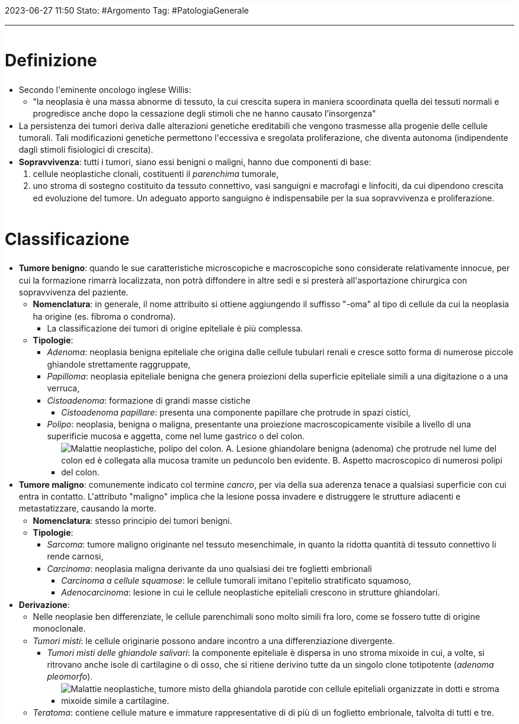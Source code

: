 2023-06-27 11:50
Stato: #Argomento
Tag: #PatologiaGenerale

---
# Definizione
- Secondo l'eminente oncologo inglese Willis:
	- "la neoplasia è una massa abnorme di tessuto, la cui crescita supera in maniera scoordinata quella dei tessuti normali e progredisce anche dopo la cessazione degli stimoli che ne hanno causato l’insorgenza"
- La persistenza dei tumori deriva dalle alterazioni genetiche ereditabili che vengono trasmesse alla progenie delle cellule tumorali. Tali modificazioni genetiche permettono l'eccessiva e sregolata proliferazione, che diventa autonoma (indipendente dagli stimoli fisiologici di crescita).
- **Sopravvivenza**: tutti i tumori, siano essi benigni o maligni, hanno due componenti di base:
	1. cellule neoplastiche clonali, costituenti il *parenchima* tumorale,
	2. uno stroma di sostegno costituito da tessuto connettivo, vasi sanguigni e macrofagi e linfociti, da cui dipendono crescita ed evoluzione del tumore. Un adeguato apporto sanguigno è indispensabile per la sua sopravvivenza e proliferazione.

# Classificazione
- **Tumore benigno**: quando le sue caratteristiche microscopiche e macroscopiche sono considerate relativamente innocue, per cui la formazione rimarrà localizzata, non potrà diffondere in altre sedi e si presterà all'asportazione chirurgica con sopravvivenza del paziente.
	- **Nomenclatura**: in generale, il nome attribuito si ottiene aggiungendo il suffisso "-oma" al tipo di cellule da cui la neoplasia ha origine (es. fibroma o condroma).
		- La classificazione dei tumori di origine epiteliale è più complessa.
	- **Tipologie**:
		- *Adenoma*: neoplasia benigna epiteliale che origina dalle cellule tubulari renali e cresce sotto forma di numerose piccole ghiandole strettamente raggruppate,
		- *Papilloma*: neoplasia epiteliale benigna che genera proiezioni della superficie epiteliale simili a una digitazione o a una verruca,
		- *Cistoadenoma*: formazione di grandi masse cistiche
			- *Cistoadenoma papillare*: presenta una componente papillare che protrude in spazi cistici,
		- *Polipo*: neoplasia, benigna o maligna, presentante una proiezione macroscopicamente visibile a livello di una superificie mucosa e aggetta, come nel lume gastrico o del colon.
			- ![Malattie neoplastiche, polipo del colon. **A**. Lesione ghiandolare benigna (adenoma) che protrude nel lume del colon ed è collegata alla mucosa tramite un peduncolo ben evidente. **B**. Aspetto macroscopico di numerosi polipi del colon.](https://i.imgur.com/7z9lxKS.png)
- **Tumore maligno**: comunemente indicato col termine *cancro*, per via della sua aderenza tenace a qualsiasi superficie con cui entra in contatto. L'attributo "maligno" implica che la lesione possa invadere e distruggere le strutture adiacenti e metastatizzare, causando la morte.
	- **Nomenclatura**: stesso principio dei tumori benigni.
	- **Tipologie**:
		- *Sarcoma*: tumore maligno originante nel tessuto mesenchimale, in quanto la ridotta quantità di tessuto connettivo li rende carnosi,
		- *Carcinoma*: neoplasia maligna derivante da uno qualsiasi dei tre foglietti embrionali
			- *Carcinoma a cellule squamose*: le cellule tumorali imitano l'epitelio stratificato squamoso,
			- *Adenocarcinoma*: lesione in cui le cellule neoplastiche epiteliali crescono in strutture ghiandolari.
- **Derivazione**:
	- Nelle neoplasie ben differenziate, le cellule parenchimali sono molto simili fra loro, come se fossero tutte di origine monoclonale.
	- *Tumori misti*: le cellule originarie possono andare incontro a una differenziazione divergente.
		- *Tumori misti delle ghiandole salivari*: la componente epiteliale è dispersa in uno stroma mixoide in cui, a volte, si ritrovano anche isole di cartilagine o di osso, che si ritiene derivino tutte da un singolo clone totipotente (*adenoma pleomorfo*).
			- ![Malattie neoplastiche, tumore misto della ghiandola parotide con cellule epiteliali organizzate in dotti e stroma mixoide simile a cartilagine.](https://i.imgur.com/JDSfMii.png)
	- *Teratoma*: contiene cellule mature e immature rappresentative di di più di un foglietto embrionale, talvolta di tutti e tre.